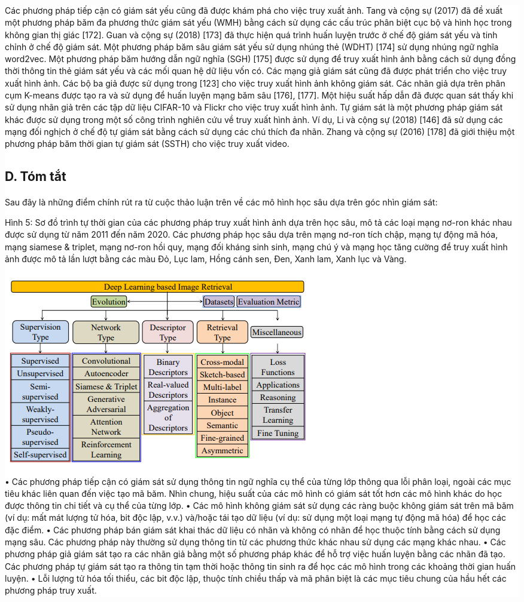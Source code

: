 Các phương pháp tiếp cận có giám sát yếu cũng đã được khám phá cho việc truy xuất ảnh. Tang và cộng sự (2017) đã đề xuất một phương pháp băm đa phương thức giám sát yếu (WMH) bằng cách sử dụng các cấu trúc phân biệt cục bộ và hình học trong không gian thị giác [172]. Guan và cộng sự (2018) [173] đã thực hiện quá trình huấn luyện trước ở chế độ giám sát yếu và tinh chỉnh ở chế độ giám sát. Một phương pháp băm sâu giám sát yếu sử dụng nhúng thẻ (WDHT) [174] sử dụng nhúng ngữ nghĩa word2vec. Một phương pháp băm hướng dẫn ngữ nghĩa (SGH) [175] được sử dụng để truy xuất hình ảnh bằng cách sử dụng đồng thời thông tin thẻ giám sát yếu và các mối quan hệ dữ liệu vốn có.
Các mạng giả giám sát cũng đã được phát triển
cho việc truy xuất hình ảnh. Các bộ ba giả được sử dụng trong [123]
cho việc truy xuất hình ảnh không giám sát. Các nhãn giả dựa trên phân cụm K-means
được tạo ra và sử dụng để huấn luyện mạng băm sâu [176], [177]. Một hiệu suất hấp dẫn đã được quan sát thấy khi sử dụng nhãn giả trên các tập dữ liệu CIFAR-10 và Flickr
cho việc truy xuất hình ảnh.
Tự giám sát là một phương pháp giám sát khác được sử dụng
trong một số công trình nghiên cứu về truy xuất hình ảnh. Ví dụ,
Li và cộng sự (2018) [146] đã sử dụng các mạng đối nghịch ở
chế độ tự giám sát bằng cách sử dụng các chú thích đa nhãn.
Zhang và cộng sự (2016) [178] đã giới thiệu một phương pháp băm thời gian tự giám sát (SSTH) cho việc truy xuất video.
## D. Tóm tắt
Sau đây là những điểm chính rút ra từ cuộc thảo luận trên về
các mô hình học sâu dựa trên góc nhìn giám sát:

Hình 5: Sơ đồ trình tự thời gian của các phương pháp truy xuất hình ảnh dựa trên học sâu, mô tả các loại mạng nơ-ron khác nhau được sử dụng từ năm 2011 đến năm 2020. Các phương pháp học sâu dựa trên mạng nơ-ron tích chập, mạng tự động mã hóa, mạng siamese & triplet, mạng nơ-ron hồi quy, mạng đối kháng sinh sinh, mạng chú ý và mạng học tăng cường để truy xuất hình ảnh được mô tả lần lượt bằng các màu Đỏ, Lục lam, Hồng cánh sen, Đen, Xanh lam, Xanh lục và Vàng.

![fig2](image/a2.png)

• Các phương pháp tiếp cận có giám sát sử dụng thông tin ngữ nghĩa cụ thể của từng lớp thông qua lỗi phân loại, ngoài các mục tiêu khác liên quan đến việc tạo mã băm. Nhìn chung, hiệu suất của các mô hình có giám sát
tốt hơn các mô hình khác do học được thông tin chi tiết và cụ thể của từng lớp.
• Các mô hình không giám sát sử dụng các ràng buộc không giám sát
trên mã băm (ví dụ: mất mát lượng tử hóa, bit độc lập, v.v.) và/hoặc tái tạo dữ liệu (ví dụ: sử dụng
một loại mạng tự động mã hóa) để học các đặc điểm.
• Các phương pháp bán giám sát khai thác dữ liệu có nhãn và không có nhãn để học thuộc tính bằng cách sử dụng mạng sâu. Các phương pháp này thường sử dụng thông tin từ các phương thức khác nhau sử dụng các mạng khác nhau.
• Các phương pháp giả giám sát tạo ra các nhãn giả bằng một số phương pháp khác để hỗ trợ việc huấn luyện bằng các nhãn đã tạo. Các phương pháp tự giám sát tạo ra thông tin tạm thời hoặc thông tin sinh ra để học các mô hình trong các khoảng thời gian huấn luyện.
• Lỗi lượng tử hóa tối thiểu, các bit độc lập, thuộc tính chiều thấp và mã phân biệt là các mục tiêu chung của hầu hết các phương pháp truy xuất.